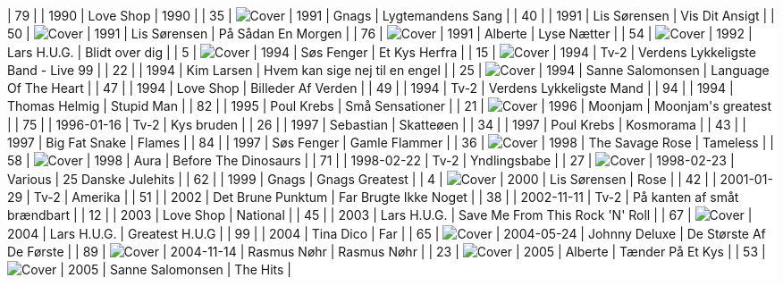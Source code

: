 | 79 |  | 1990 | Love Shop | 1990 |
| 35 | ![Cover](https://i.discogs.com/DzjZW0tn_uHOVsplA1l1eJjrHaUK5UDLROECbv_K8B8/rs:fit/g:sm/q:40/h:150/w:150/czM6Ly9kaXNjb2dz/LWRhdGFiYXNlLWlt/YWdlcy9SLTEwMjYz/ODItMTQwNTE5NjQw/Ny01NjY2LmpwZWc.jpeg) | 1991 | Gnags | Lygtemandens Sang |
| 40 |  | 1991 | Lis Sørensen | Vis Dit Ansigt |
| 50 | ![Cover](https://i.discogs.com/xpJFyBTaq8xB3FQrZuD9ZEyEdnQ_b2JwxAyLA3zHQwI/rs:fit/g:sm/q:40/h:150/w:150/czM6Ly9kaXNjb2dz/LWRhdGFiYXNlLWlt/YWdlcy9SLTg2NzUw/NTktMTQ2NjM3MTUw/Ny04MjU5LmpwZWc.jpeg) | 1991 | Lis Sørensen | På Sådan En Morgen |
| 76 | ![Cover](https://lastfm.freetls.fastly.net/i/u/34s/2861354461774846937ce06f7fc69939.png) | 1991 | Alberte | Lyse Nætter |
| 54 | ![Cover](https://i.discogs.com/szRsK2VUGPQjC4z-4zDERK5UZzxkq9gkye8kUW1AoqY/rs:fit/g:sm/q:40/h:150/w:150/czM6Ly9kaXNjb2dz/LWRhdGFiYXNlLWlt/YWdlcy9SLTc1OTk4/NC0xMzkwMDcwMDE3/LTI0NTEuanBlZw.jpeg) | 1992 | Lars H.U.G. | Blidt over dig |
| 5 | ![Cover](https://lastfm.freetls.fastly.net/i/u/34s/b9c0922037cd40489cae2b407133d093.png) | 1994 | Søs Fenger | Et Kys Herfra |
| 15 | ![Cover](https://i.discogs.com/9meX1B4jNE9v5L03oesXomNSsSczzpp0vZ3PI-UG7LY/rs:fit/g:sm/q:40/h:150/w:150/czM6Ly9kaXNjb2dz/LWRhdGFiYXNlLWlt/YWdlcy9SLTI2NTcw/MjAtMTYyMzY1NzI4/MC03MTk0LmpwZWc.jpeg) | 1994 | Tv-2 | Verdens Lykkeligste Band - Live 99 |
| 22 |  | 1994 | Kim Larsen | Hvem kan sige nej til en engel |
| 25 | ![Cover](https://lastfm.freetls.fastly.net/i/u/34s/73eb8ee8db3b6e93e3f375b771bf2075.png) | 1994 | Sanne Salomonsen | Language Of The Heart |
| 47 |  | 1994 | Love Shop | Billeder Af Verden |
| 49 |  | 1994 | Tv-2 | Verdens Lykkeligste Mand |
| 94 |  | 1994 | Thomas Helmig | Stupid Man |
| 82 |  | 1995 | Poul Krebs | Små Sensationer |
| 21 | ![Cover](https://lastfm.freetls.fastly.net/i/u/34s/f212fcf894ca44be8aecd26e84729e1e.png) | 1996 | Moonjam | Moonjam&#39;s greatest |
| 75 |  | 1996-01-16 | Tv-2 | Kys bruden |
| 26 |  | 1997 | Sebastian | Skatteøen |
| 34 |  | 1997 | Poul Krebs | Kosmorama |
| 43 |  | 1997 | Big Fat Snake | Flames |
| 84 |  | 1997 | Søs Fenger | Gamle Flammer |
| 36 | ![Cover](https://i.discogs.com/fviXRUwP4FXy4llA9N0SK_J06k_S0mnrz3nQUg2RIQc/rs:fit/g:sm/q:40/h:150/w:150/czM6Ly9kaXNjb2dz/LWRhdGFiYXNlLWlt/YWdlcy9SLTMxNzM0/MDM4LTE3MjYzMjgw/MTMtMzMxMi5qcGVn.jpeg) | 1998 | The Savage Rose | Tameless |
| 58 | ![Cover](https://i.discogs.com/_3SvHSUzWCsRkccsyIE1Z8gc3l_j3v9Ej1W9EiLItyI/rs:fit/g:sm/q:40/h:150/w:150/czM6Ly9kaXNjb2dz/LWRhdGFiYXNlLWlt/YWdlcy9SLTgyMDk5/LTE0MTMxNDkzMDUt/MTA1OS5qcGVn.jpeg) | 1998 | Aura | Before The Dinosaurs |
| 71 |  | 1998-02-22 | Tv-2 | Yndlingsbabe |
| 27 | ![Cover](https://i.discogs.com/sOtGphLgCVuqqGJy9Ll50FBN_bPLMGOGDxN-clEdtLA/rs:fit/g:sm/q:40/h:150/w:150/czM6Ly9kaXNjb2dz/LWRhdGFiYXNlLWlt/YWdlcy9SLTc2MzE1/NDItMTQ0NTc4MzM1/My0zMTk3LmpwZWc.jpeg) | 1998-02-23 | Various | 25 Danske Julehits |
| 62 |  | 1999 | Gnags | Gnags Greatest |
| 4 | ![Cover](https://i.discogs.com/vqBLxmunoxlIYCh4YhJ-XERaM5f16w9h1PCFvfKnGwI/rs:fit/g:sm/q:40/h:150/w:150/czM6Ly9kaXNjb2dz/LWRhdGFiYXNlLWlt/YWdlcy9SLTEyMjU0/NDYtMTUzNTU4MDA4/Ni00MDkxLmpwZWc.jpeg) | 2000 | Lis Sørensen | Rose |
| 42 |  | 2001-01-29 | Tv-2 | Amerika |
| 51 |  | 2002 | Det Brune Punktum | Far Brugte Ikke Noget |
| 38 |  | 2002-11-11 | Tv-2 | På kanten af småt brændbart |
| 12 |  | 2003 | Love Shop | National |
| 45 |  | 2003 | Lars H.U.G. | Save Me From This Rock &#39;N&#39; Roll |
| 67 | ![Cover](https://i.discogs.com/idgVSfzJTHILdXfsn0nCbG-3HuwLgx8BTdfhXzkhbjA/rs:fit/g:sm/q:40/h:150/w:150/czM6Ly9kaXNjb2dz/LWRhdGFiYXNlLWlt/YWdlcy9SLTEzMzY3/MjUyLTE1NTI4NTg4/MDMtMjY4Mi5qcGVn.jpeg) | 2004 | Lars H.U.G. | Greatest H.U.G |
| 99 |  | 2004 | Tina Dico | Far |
| 65 | ![Cover](https://i.discogs.com/dmfk-ORM7PTqei_4ls3Gqwd_evvdAyyBGwmt0zmiYjE/rs:fit/g:sm/q:40/h:150/w:150/czM6Ly9kaXNjb2dz/LWRhdGFiYXNlLWlt/YWdlcy9SLTYzMDg4/MjQtMTQxNjEzNjI3/NS01MTMzLmpwZWc.jpeg) | 2004-05-24 | Johnny Deluxe | De Største Af De Første |
| 89 | ![Cover](https://lastfm.freetls.fastly.net/i/u/34s/ba45a9fb3bab433cae98f45754f63a0f.png) | 2004-11-14 | Rasmus Nøhr | Rasmus Nøhr |
| 23 | ![Cover](https://i.discogs.com/qTcIu-FNd1NGZD8whprvftHVuLkTrxINpEZVXQfXR8M/rs:fit/g:sm/q:40/h:150/w:150/czM6Ly9kaXNjb2dz/LWRhdGFiYXNlLWlt/YWdlcy9SLTE0Njcx/NzI2LTE1NzkzNDMx/MzAtMjIzMS5qcGVn.jpeg) | 2005 | Alberte | Tænder På Et Kys |
| 53 | ![Cover](https://i.discogs.com/pj6t_JT_rHF2PlGN_fL7aPEfKu2l1gafXTm0zx1Alz0/rs:fit/g:sm/q:40/h:150/w:150/czM6Ly9kaXNjb2dz/LWRhdGFiYXNlLWlt/YWdlcy9SLTYyMDc5/OTEtMTQxMzc0NTcx/NS00NDEyLmpwZWc.jpeg) | 2005 | Sanne Salomonsen | The Hits |